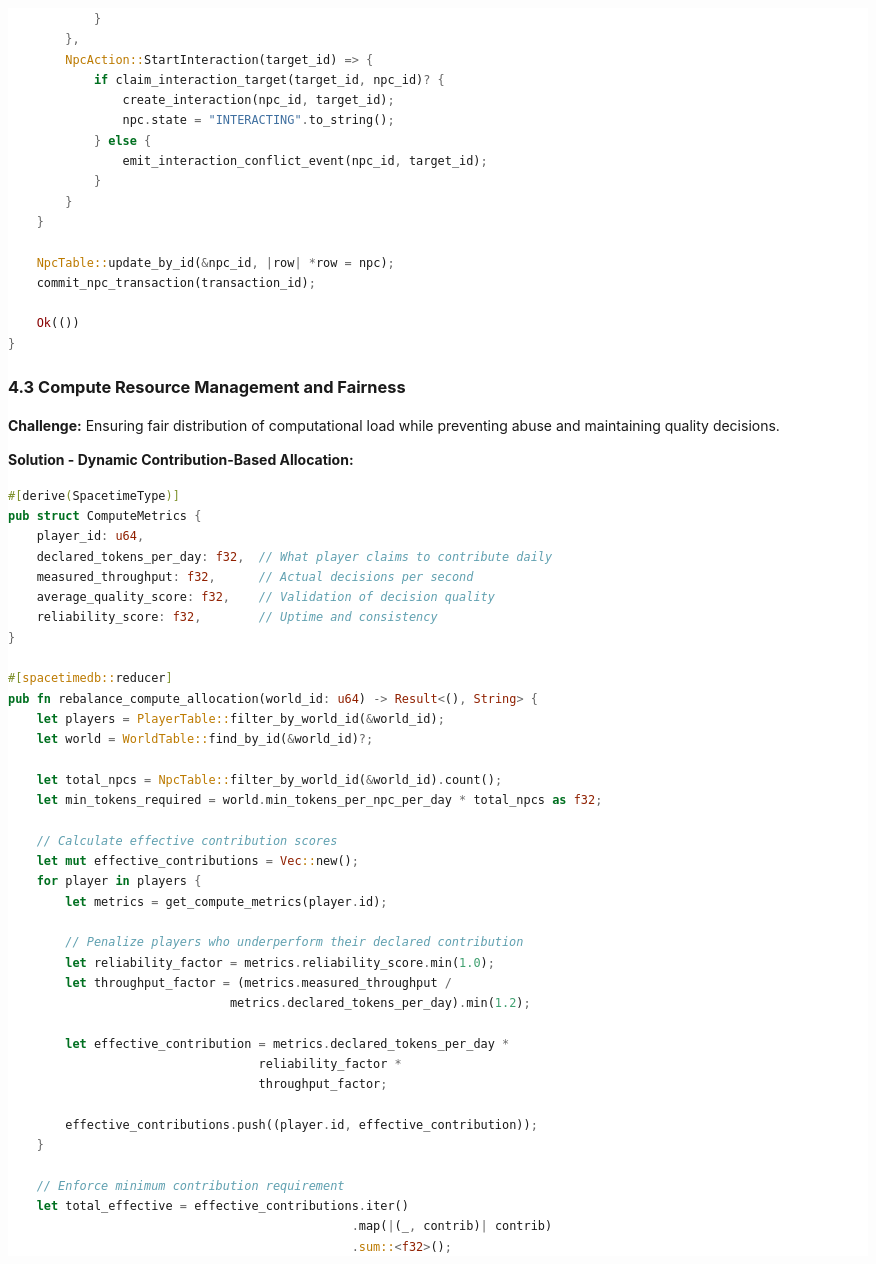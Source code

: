 ```rust
            }
        },
        NpcAction::StartInteraction(target_id) => {
            if claim_interaction_target(target_id, npc_id)? {
                create_interaction(npc_id, target_id);
                npc.state = "INTERACTING".to_string();
            } else {
                emit_interaction_conflict_event(npc_id, target_id);
            }
        }
    }
    
    NpcTable::update_by_id(&npc_id, |row| *row = npc);
    commit_npc_transaction(transaction_id);
    
    Ok(())
}
```

### 4.3 Compute Resource Management and Fairness

**Challenge:** Ensuring fair distribution of computational load while preventing abuse and maintaining quality decisions.

**Solution - Dynamic Contribution-Based Allocation:**
```rust
#[derive(SpacetimeType)]
pub struct ComputeMetrics {
    player_id: u64,
    declared_tokens_per_day: f32,  // What player claims to contribute daily
    measured_throughput: f32,      // Actual decisions per second
    average_quality_score: f32,    // Validation of decision quality
    reliability_score: f32,        // Uptime and consistency
}

#[spacetimedb::reducer] 
pub fn rebalance_compute_allocation(world_id: u64) -> Result<(), String> {
    let players = PlayerTable::filter_by_world_id(&world_id);
    let world = WorldTable::find_by_id(&world_id)?;
    
    let total_npcs = NpcTable::filter_by_world_id(&world_id).count();
    let min_tokens_required = world.min_tokens_per_npc_per_day * total_npcs as f32;
    
    // Calculate effective contribution scores
    let mut effective_contributions = Vec::new();
    for player in players {
        let metrics = get_compute_metrics(player.id);
        
        // Penalize players who underperform their declared contribution
        let reliability_factor = metrics.reliability_score.min(1.0);
        let throughput_factor = (metrics.measured_throughput / 
                               metrics.declared_tokens_per_day).min(1.2);
        
        let effective_contribution = metrics.declared_tokens_per_day * 
                                   reliability_factor * 
                                   throughput_factor;
        
        effective_contributions.push((player.id, effective_contribution));
    }
    
    // Enforce minimum contribution requirement
    let total_effective = effective_contributions.iter()
                                                .map(|(_, contrib)| contrib)
                                                .sum::<f32>();
```